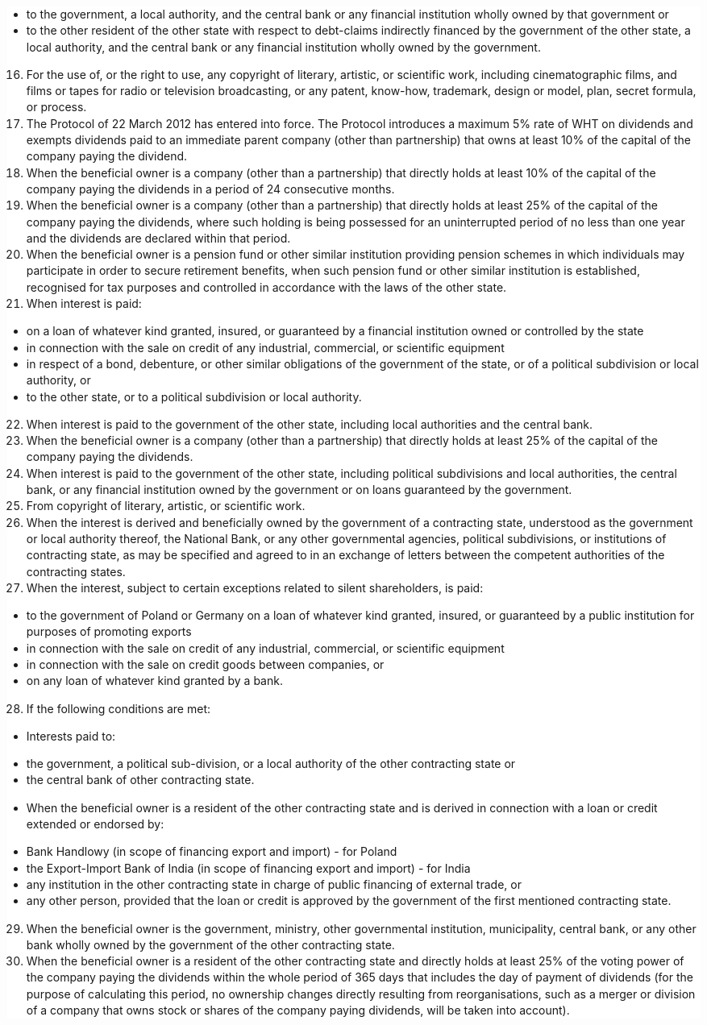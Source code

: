 * to the government, a local authority, and the central bank or any financial institution wholly owned by that government or
* to the other resident of the other state with respect to debt-claims indirectly financed by the government of the other state, a local authority, and the central bank or any financial institution wholly owned by the government.
16. For the use of, or the right to use, any copyright of literary, artistic, or scientific work, including cinematographic films, and films or tapes for radio or television broadcasting, or any patent, know-how, trademark, design or model, plan, secret formula, or process.
17. The Protocol of 22 March 2012 has entered into force. The Protocol introduces a maximum 5% rate of WHT on dividends and exempts dividends paid to an immediate parent company (other than partnership) that owns at least 10% of the capital of the company paying the dividend.
18. When the beneficial owner is a company (other than a partnership) that directly holds at least 10% of the capital of the company paying the dividends in a period of 24 consecutive months.
19. When the beneficial owner is a company (other than a partnership) that directly holds at least 25% of the capital of the company paying the dividends, where such holding is being possessed for an uninterrupted period of no less than one year and the dividends are declared within that period.
20. When the beneficial owner is a pension fund or other similar institution providing pension schemes in which individuals may participate in order to secure retirement benefits, when such pension fund or other similar institution is established, recognised for tax purposes and controlled in accordance with the laws of the other state.
21. When interest is paid:
* on a loan of whatever kind granted, insured, or guaranteed by a financial institution owned or controlled by the state
* in connection with the sale on credit of any industrial, commercial, or scientific equipment
* in respect of a bond, debenture, or other similar obligations of the government of the state, or of a political subdivision or local authority, or
* to the other state, or to a political subdivision or local authority.
22. When interest is paid to the government of the other state, including local authorities and the central bank.
23. When the beneficial owner is a company (other than a partnership) that directly holds at least 25% of the capital of the company paying the dividends.
24. When interest is paid to the government of the other state, including political subdivisions and local authorities, the central bank, or any financial institution owned by the government or on loans guaranteed by the government.
25. From copyright of literary, artistic, or scientific work.
26. When the interest is derived and beneficially owned by the government of a contracting state, understood as the government or local authority thereof, the National Bank, or any other governmental agencies, political subdivisions, or institutions of contracting state, as may be specified and agreed to in an exchange of letters between the competent authorities of the contracting states.
27. When the interest, subject to certain exceptions related to silent shareholders, is paid:
* to the government of Poland or Germany on a loan of whatever kind granted, insured, or guaranteed by a public institution for purposes of promoting exports
* in connection with the sale on credit of any industrial, commercial, or scientific equipment
* in connection with the sale on credit goods between companies, or
* on any loan of whatever kind granted by a bank.
28. If the following conditions are met:
* Interests paid to:
+ the government, a political sub-division, or a local authority of the other contracting state or
+ the central bank of other contracting state.
* When the beneficial owner is a resident of the other contracting state and is derived in connection with a loan or credit extended or endorsed by:
+ Bank Handlowy (in scope of financing export and import) - for Poland
+ the Export-Import Bank of India (in scope of financing export and import) - for India
+ any institution in the other contracting state in charge of public financing of external trade, or
+ any other person, provided that the loan or credit is approved by the government of the first mentioned contracting state.
29. When the beneficial owner is the government, ministry, other governmental institution, municipality, central bank, or any other bank wholly owned by the government of the other contracting state.
30. When the beneficial owner is a resident of the other contracting state and directly holds at least 25% of the voting power of the company paying the dividends within the whole period of 365 days that includes the day of payment of dividends (for the purpose of calculating this period, no ownership changes directly resulting from reorganisations, such as a merger or division of a company that owns stock or shares of the company paying dividends, will be taken into account).